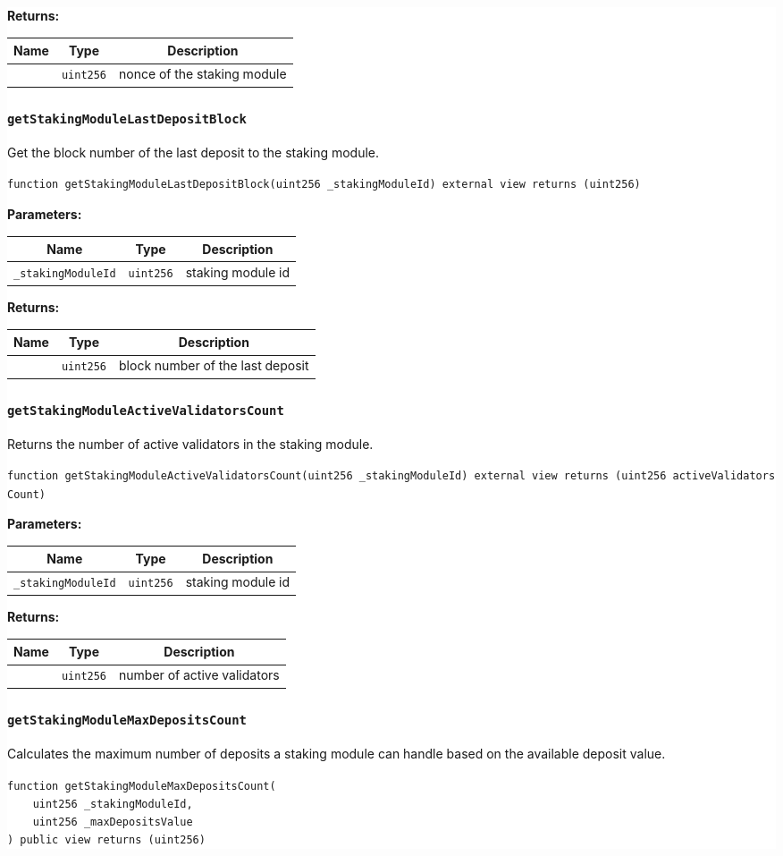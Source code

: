 **Returns:**

| Name  | Type              | Description                                       |
|-------|-------------------|---------------------------------------------------|
|  | `uint256` | nonce of the staking module |

### `getStakingModuleLastDepositBlock`

Get the block number of the last deposit to the staking module.

```
function getStakingModuleLastDepositBlock(uint256 _stakingModuleId) external view returns (uint256)
```

**Parameters:**

| Name  | Type              | Description                                       |
|-------|-------------------|---------------------------------------------------|
| `_stakingModuleId`| `uint256` | staking module id |

**Returns:**

| Name  | Type              | Description                                       |
|-------|-------------------|---------------------------------------------------|
|  | `uint256` | block number of the last deposit |

### `getStakingModuleActiveValidatorsCount`

Returns the number of active validators in the staking module.

```
function getStakingModuleActiveValidatorsCount(uint256 _stakingModuleId) external view returns (uint256 activeValidatorsCount)
```

**Parameters:**

| Name  | Type              | Description                                       |
|-------|-------------------|---------------------------------------------------|
| `_stakingModuleId`| `uint256` | staking module id |

**Returns:**

| Name  | Type              | Description                                       |
|-------|-------------------|---------------------------------------------------|
|  | `uint256` | number of active validators |

### `getStakingModuleMaxDepositsCount`

Calculates the maximum number of deposits a staking module can handle based on the available deposit value.

```
function getStakingModuleMaxDepositsCount(
	uint256 _stakingModuleId,
	uint256 _maxDepositsValue
) public view returns (uint256)
```
